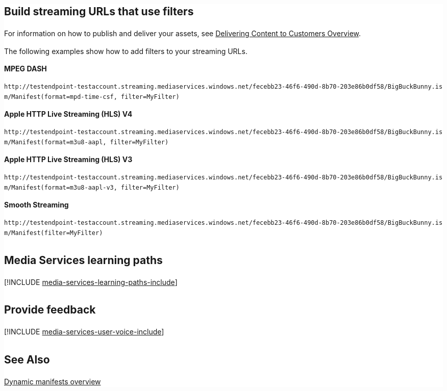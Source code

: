 ## Build streaming URLs that use filters
For information on how to publish and deliver your assets, see [Delivering Content to Customers Overview](media-services-deliver-content-overview.md).

The following examples show how to add filters to your streaming URLs.

**MPEG DASH** 

    http://testendpoint-testaccount.streaming.mediaservices.windows.net/fecebb23-46f6-490d-8b70-203e86b0df58/BigBuckBunny.ism/Manifest(format=mpd-time-csf, filter=MyFilter)

**Apple HTTP Live Streaming (HLS) V4**

    http://testendpoint-testaccount.streaming.mediaservices.windows.net/fecebb23-46f6-490d-8b70-203e86b0df58/BigBuckBunny.ism/Manifest(format=m3u8-aapl, filter=MyFilter)

**Apple HTTP Live Streaming (HLS) V3**

    http://testendpoint-testaccount.streaming.mediaservices.windows.net/fecebb23-46f6-490d-8b70-203e86b0df58/BigBuckBunny.ism/Manifest(format=m3u8-aapl-v3, filter=MyFilter)

**Smooth Streaming**

    http://testendpoint-testaccount.streaming.mediaservices.windows.net/fecebb23-46f6-490d-8b70-203e86b0df58/BigBuckBunny.ism/Manifest(filter=MyFilter)


## Media Services learning paths
[!INCLUDE [media-services-learning-paths-include](../../../includes/media-services-learning-paths-include.md)]

## Provide feedback
[!INCLUDE [media-services-user-voice-include](../../../includes/media-services-user-voice-include.md)]

## See Also
[Dynamic manifests overview](media-services-dynamic-manifest-overview.md)

